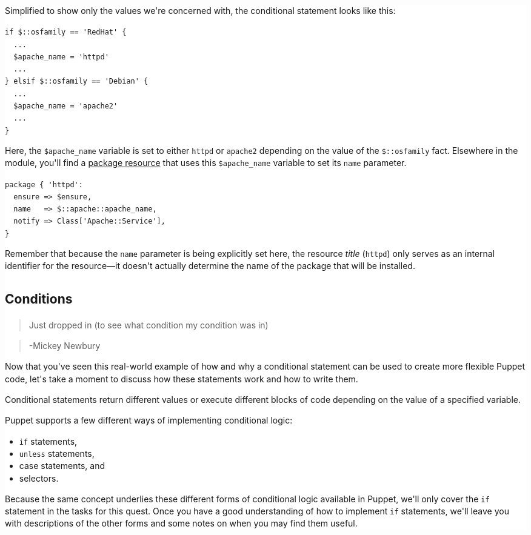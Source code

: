 Simplified to show only the values we're concerned with, the conditional
statement looks like this:

```puppet
if $::osfamily == 'RedHat' {
  ...
  $apache_name = 'httpd'
  ...
} elsif $::osfamily == 'Debian' {
  ...
  $apache_name = 'apache2'
  ...
}
```

Here, the `$apache_name` variable is set to either `httpd` or `apache2`
depending on the value of the `$::osfamily` fact. Elsewhere in the module,
you'll find a [package
resource](https://github.com/puppetlabs/puppetlabs-apache/blob/master/manifests/package.pp#L32)
that uses this `$apache_name` variable to set its `name` parameter.

```puppet
package { 'httpd':
  ensure => $ensure,
  name   => $::apache::apache_name,
  notify => Class['Apache::Service'],
}
```

Remember that because the `name` parameter is being explicitly set here, the
resource *title* (`httpd`) only serves as an internal identifier for the
resource—it doesn't actually determine the name of the package that will be
installed.

## Conditions

> Just dropped in (to see what condition my condition was in)

> -Mickey Newbury

Now that you've seen this real-world example of how and why a conditional
statement can be used to create more flexible Puppet code, let's take a moment
to discuss how these statements work and how to write them. 

Conditional statements return different values or execute different blocks of
code depending on the value of a specified variable.

Puppet supports a few different ways of implementing conditional logic:
 
 * `if` statements,
 * `unless` statements,
 * case statements, and
 * selectors.

Because the same concept underlies these different forms of conditional logic
available in Puppet, we'll only cover the `if` statement in the tasks for this
quest. Once you have a good understanding of how to implement `if` statements,
we'll leave you with descriptions of the other forms and some notes on when you
may find them useful.
